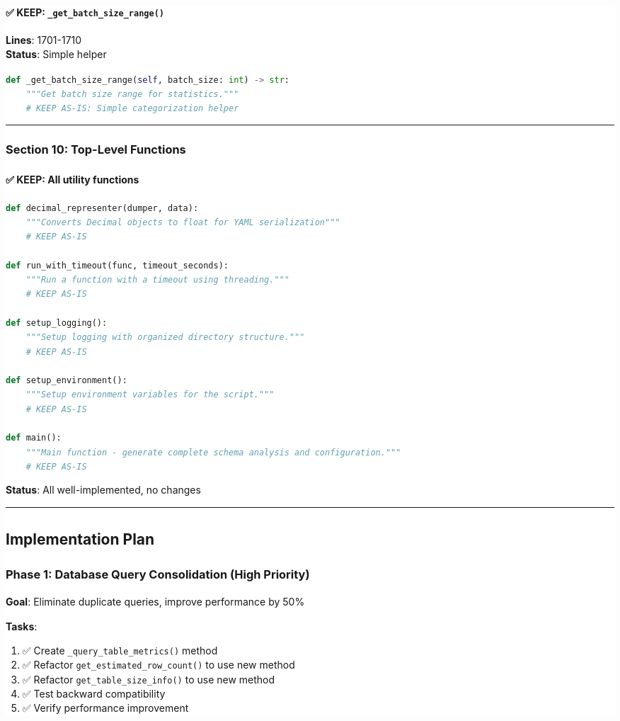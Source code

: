 
#### ✅ KEEP: `_get_batch_size_range()`

**Lines**: 1701-1710  
**Status**: Simple helper

```python
def _get_batch_size_range(self, batch_size: int) -> str:
    """Get batch size range for statistics."""
    # KEEP AS-IS: Simple categorization helper
```

---

### Section 10: Top-Level Functions

#### ✅ KEEP: All utility functions

```python
def decimal_representer(dumper, data):
    """Converts Decimal objects to float for YAML serialization"""
    # KEEP AS-IS

def run_with_timeout(func, timeout_seconds):
    """Run a function with a timeout using threading."""
    # KEEP AS-IS

def setup_logging():
    """Setup logging with organized directory structure."""
    # KEEP AS-IS

def setup_environment():
    """Setup environment variables for the script."""
    # KEEP AS-IS

def main():
    """Main function - generate complete schema analysis and configuration."""
    # KEEP AS-IS
```

**Status**: All well-implemented, no changes

---

## Implementation Plan

### Phase 1: Database Query Consolidation (High Priority)

**Goal**: Eliminate duplicate queries, improve performance by 50%

**Tasks**:
1. ✅ Create `_query_table_metrics()` method
2. ✅ Refactor `get_estimated_row_count()` to use new method
3. ✅ Refactor `get_table_size_info()` to use new method
4. ✅ Test backward compatibility
5. ✅ Verify performance improvement
